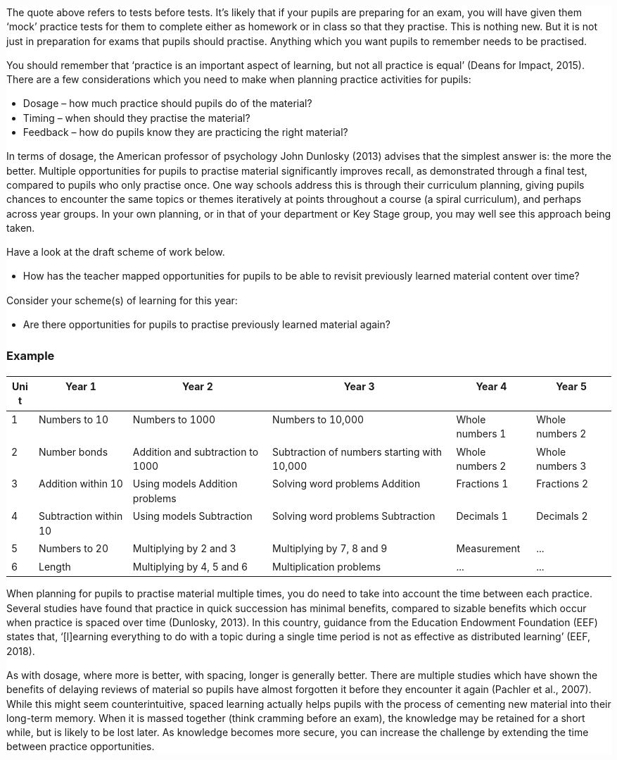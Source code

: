 The quote above refers to tests before tests. It’s likely that if your pupils are preparing for an exam, you will have given them ‘mock’ practice tests for them to complete either as homework or in class so that they practise. This is nothing new. But it is not just in preparation for exams that pupils should practise. Anything which you want pupils to remember needs to be practised.

You should remember that ‘practice is an important aspect of learning, but not all practice is equal’ (Deans for Impact, 2015). There are a few considerations which you need to make when planning practice activities for pupils:

- Dosage – how much practice should pupils do of the material?
- Timing – when should they practise the material?
- Feedback – how do pupils know they are practicing the right material?

In terms of dosage, the American professor of psychology John Dunlosky (2013) advises that the simplest answer is: the more the better. Multiple opportunities for pupils to practise material significantly improves recall, as demonstrated through a final test, compared to pupils who only practise once. One way schools address this is through their curriculum planning, giving pupils chances to encounter the same topics or themes iteratively at points throughout a course (a spiral curriculum), and perhaps across year groups. In your own planning, or in that of your department or Key Stage group, you may well see this approach being taken.

Have a look at the draft scheme of work below.

- How has the teacher mapped opportunities for pupils to be able to revisit previously learned material content over time?

Consider your scheme(s) of learning for this year:

- Are there opportunities for pupils to practise previously learned material again?

### Example

| Unit | Year 1                | Year 2                           | Year 3                                      | Year 4          | Year 5          |
| ---- | --------------------- | -------------------------------- | ------------------------------------------- | --------------- | --------------- |
| 1    | Numbers to 10         | Numbers to 1000                  | Numbers to 10,000                           | Whole numbers 1 | Whole numbers 2 |
| 2    | Number bonds          | Addition and subtraction to 1000 | Subtraction of numbers starting with 10,000 | Whole numbers 2 | Whole numbers 3 |
| 3    | Addition within 10    | Using models Addition problems   | Solving word problems Addition              | Fractions 1     | Fractions 2     |
| 4    | Subtraction within 10 | Using models Subtraction         | Solving word problems Subtraction           | Decimals 1      | Decimals 2      |
| 5    | Numbers to 20         | Multiplying by 2 and 3           | Multiplying by 7, 8 and 9                   | Measurement     | ...             |
| 6    | Length                | Multiplying by 4, 5 and 6        | Multiplication problems                     | ...             | ...             |

When planning for pupils to practise material multiple times, you do need to take into account the time between each practice. Several studies have found that practice in quick succession has minimal benefits, compared to sizable benefits which occur when practice is spaced over time (Dunlosky, 2013). In this country, guidance from the Education Endowment Foundation (EEF) states that, ‘[l]earning everything to do with a topic during a single time period is not as effective as distributed learning’ (EEF, 2018).

As with dosage, where more is better, with spacing, longer is generally better. There are multiple studies which have shown the benefits of delaying reviews of material so pupils have almost forgotten it before they encounter it again (Pachler et al., 2007). While this might seem counterintuitive, spaced learning actually helps pupils with the process of cementing new material into their long-term memory. When it is massed together (think cramming before an exam), the knowledge may be retained for a short while, but is likely to be lost later. As knowledge becomes more secure, you can increase the challenge by extending the time between practice opportunities.
